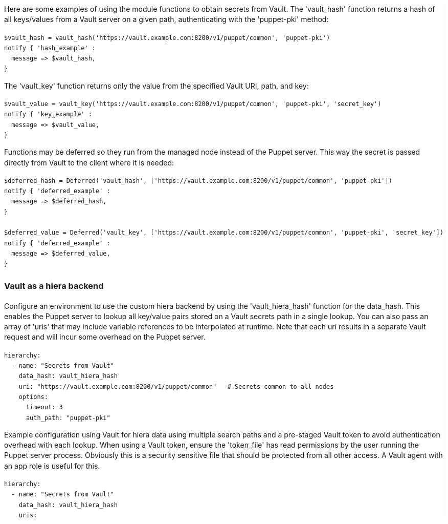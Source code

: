 Here are some examples of using the module functions to obtain secrets from Vault.  The 'vault_hash' function
returns a hash of all keys/values from a Vault server on a given path, authenticating with the 'puppet-pki'
method:
```
$vault_hash = vault_hash('https://vault.example.com:8200/v1/puppet/common', 'puppet-pki')
notify { 'hash_example' :
  message => $vault_hash,
}
```
The 'vault_key' function returns only the value from the specified Vault URI, path, and key:
```
$vault_value = vault_key('https://vault.example.com:8200/v1/puppet/common', 'puppet-pki', 'secret_key')
notify { 'key_example' :
  message => $vault_value,
}
```
Functions may be deferred so they run from the managed node instead of the Puppet server.  This way the secret
is passed directly from Vault to the client where it is needed:
```
$deferred_hash = Deferred('vault_hash', ['https://vault.example.com:8200/v1/puppet/common', 'puppet-pki'])
notify { 'deferred_example' :
  message => $deferred_hash,
}

$deferred_value = Deferred('vault_key', ['https://vault.example.com:8200/v1/puppet/common', 'puppet-pki', 'secret_key'])
notify { 'deferred_example' :
  message => $deferred_value,
}
```
### Vault as a hiera backend

Configure an environment to use the custom hiera backend by using the 'vault_hiera_hash' function for the data_hash.
This enables the Puppet server to lookup all key/value pairs stored on a Vault secrets path in a single lookup.  You
can also pass an array of 'uris' that may include variable references to be interpolated at runtime.  Note that each uri
results in a separate Vault request and will incur some overhead on the Puppet server.
```
hierarchy:
  - name: "Secrets from Vault"
    data_hash: vault_hiera_hash
    uri: "https://vault.example.com:8200/v1/puppet/common"   # Secrets common to all nodes
    options:
      timeout: 3
      auth_path: "puppet-pki"
```
Example configuration using Vault for hiera data using multiple search paths and a pre-staged Vault token to avoid
authentication overhead with each lookup.  When using a Vault token, ensure the 'token_file' has read permissions by
the user running the Puppet server process.  Obviously this is a security sensitive file that should be protected from
all other access.  A Vault agent with an app role is useful for this.
```
hierarchy:
  - name: "Secrets from Vault"
    data_hash: vault_hiera_hash
    uris:
```
